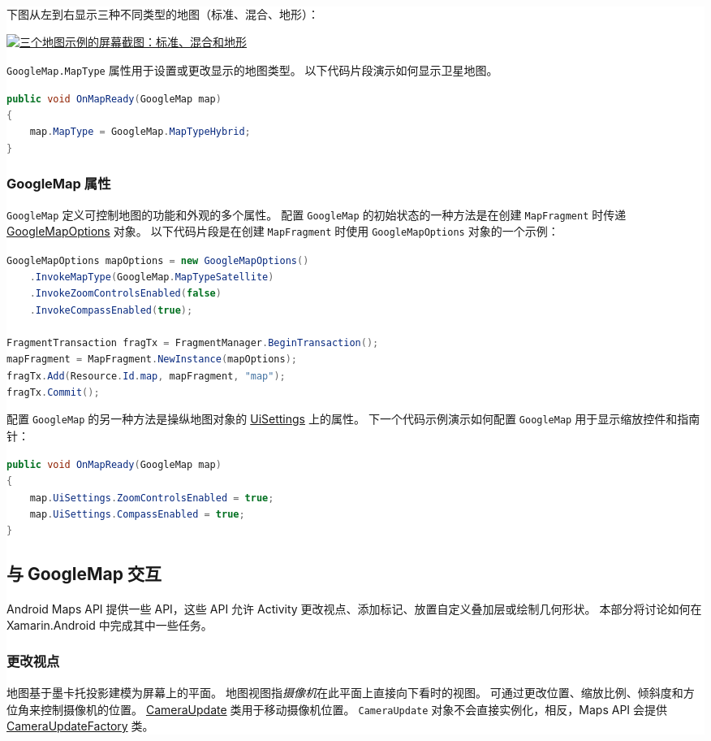 下图从左到右显示三种不同类型的地图（标准、混合、地形）：

[![三个地图示例的屏幕截图：标准、混合和地形](maps-api-images/map-types-sml.png)](maps-api-images/map-types.png#lightbox)

`GoogleMap.MapType` 属性用于设置或更改显示的地图类型。 以下代码片段演示如何显示卫星地图。

```csharp
public void OnMapReady(GoogleMap map)
{
    map.MapType = GoogleMap.MapTypeHybrid;
}
```

### <a name="a-namegooglemap_object-googlemap-properties"></a><a name="googlemap_object" />GoogleMap 属性

`GoogleMap` 定义可控制地图的功能和外观的多个属性。 配置 `GoogleMap` 的初始状态的一种方法是在创建 `MapFragment` 时传递 [GoogleMapOptions](https://developers.google.com/android/reference/com/google/android/gms/maps/GoogleMapOptions) 对象。 以下代码片段是在创建 `MapFragment` 时使用 `GoogleMapOptions` 对象的一个​​示例：

```csharp
GoogleMapOptions mapOptions = new GoogleMapOptions()
    .InvokeMapType(GoogleMap.MapTypeSatellite)
    .InvokeZoomControlsEnabled(false)
    .InvokeCompassEnabled(true);

FragmentTransaction fragTx = FragmentManager.BeginTransaction();
mapFragment = MapFragment.NewInstance(mapOptions);
fragTx.Add(Resource.Id.map, mapFragment, "map");
fragTx.Commit();
```

配置 `GoogleMap` 的另一种方法是操纵地图对象的 [UiSettings](https://developers.google.com/android/reference/com/google/android/gms/maps/UiSettings) 上的属性。 下一个代码示例演示如何配置 `GoogleMap` 用于显示缩放控件和指南针：

```csharp
public void OnMapReady(GoogleMap map)
{
    map.UiSettings.ZoomControlsEnabled = true;
    map.UiSettings.CompassEnabled = true;
}
```

## <a name="interacting-with-the-googlemap"></a>与 GoogleMap 交互

Android Maps API 提供一些 API，这些 API 允许 Activity 更改视点、添加标记、放置自定义叠加层或绘制几何形状。 本部分将讨论如何在 Xamarin.Android 中完成其中一些任务。

### <a name="changing-the-viewpoint"></a>更改视点

地图基于墨卡托投影建模为屏幕上的平面。 地图视图指*摄像机*在此平面上直接向下看时的视图。 可通过更改位置、缩放比例、倾斜度和方位角来控制摄像机的位置。 [CameraUpdate](https://developers.google.com/android/reference/com/google/android/gms/maps/CameraUpdate) 类用于移动摄像机位置。 `CameraUpdate` 对象不会直接实例化，相反，Maps API 会提供 [CameraUpdateFactory](https://developers.google.com/android/reference/com/google/android/gms/maps/CameraUpdateFactory) 类。
